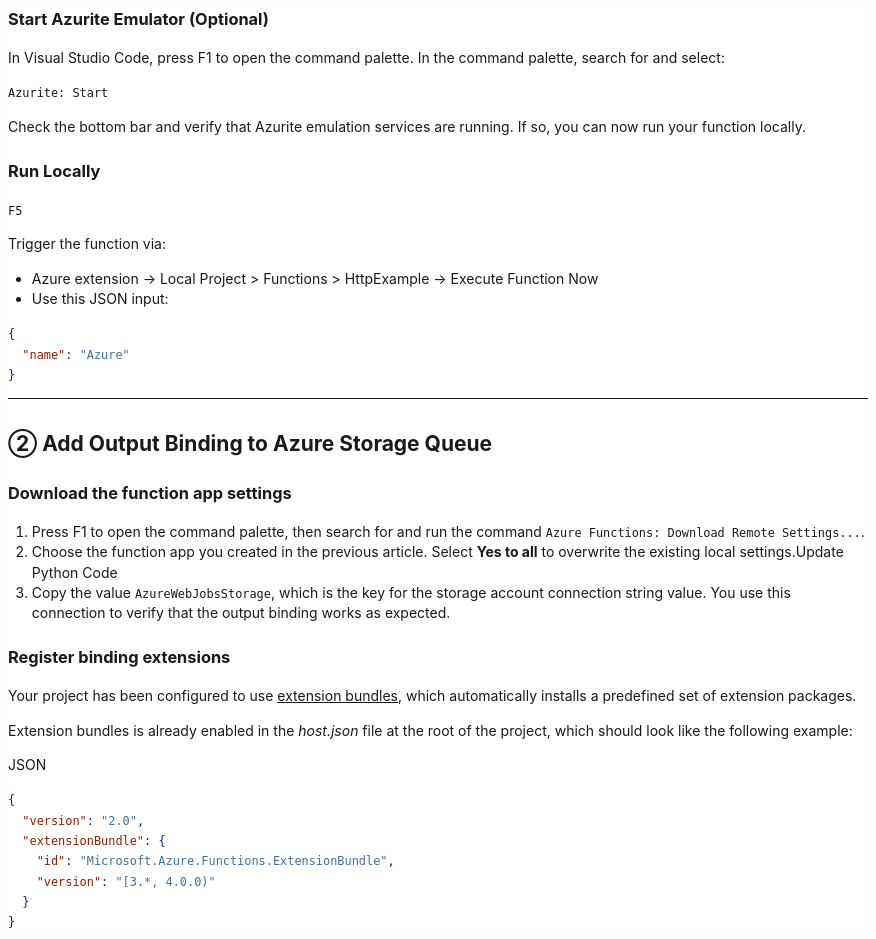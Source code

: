 ### Start Azurite Emulator (Optional)

In Visual Studio Code, press F1 to open the command palette. In the command palette, search for and select:

```bash
Azurite: Start
```

Check the bottom bar and verify that Azurite emulation services are running. If so, you can now run your function locally.

### Run Locally

```
F5
```

Trigger the function via:

- Azure extension → Local Project > Functions > HttpExample → Execute Function Now
- Use this JSON input:

```json
{
  "name": "Azure"
}
```

------

## ② Add Output Binding to Azure Storage Queue

### Download the function app settings

1. Press F1 to open the command palette, then search for and run the command `Azure Functions: Download Remote Settings...`.
2. Choose the function app you created in the previous article. Select **Yes to all** to overwrite the existing local settings.Update Python Code
3. Copy the value `AzureWebJobsStorage`, which is the key for the storage account connection string value. You use this connection to verify that the output binding works as expected.

### Register binding extensions

Your project has been configured to use [extension bundles](https://learn.microsoft.com/en-us/azure/azure-functions/functions-bindings-register#extension-bundles), which automatically installs a predefined set of extension packages.

Extension bundles is already enabled in the *host.json* file at the root of the project, which should look like the following example:

JSON

```json
{
  "version": "2.0",
  "extensionBundle": {
    "id": "Microsoft.Azure.Functions.ExtensionBundle",
    "version": "[3.*, 4.0.0)"
  }
}
```
